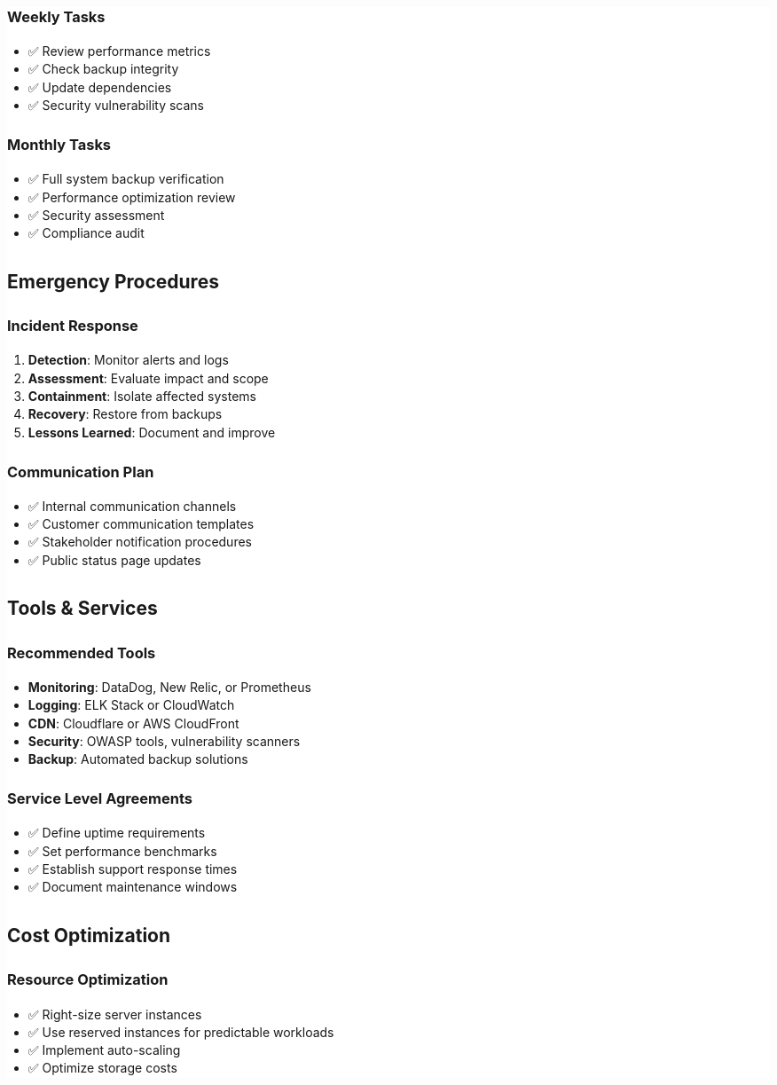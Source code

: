 ### Weekly Tasks
- ✅ Review performance metrics
- ✅ Check backup integrity
- ✅ Update dependencies
- ✅ Security vulnerability scans

### Monthly Tasks
- ✅ Full system backup verification
- ✅ Performance optimization review
- ✅ Security assessment
- ✅ Compliance audit

## Emergency Procedures

### Incident Response
1. **Detection**: Monitor alerts and logs
2. **Assessment**: Evaluate impact and scope
3. **Containment**: Isolate affected systems
4. **Recovery**: Restore from backups
5. **Lessons Learned**: Document and improve

### Communication Plan
- ✅ Internal communication channels
- ✅ Customer communication templates
- ✅ Stakeholder notification procedures
- ✅ Public status page updates

## Tools & Services

### Recommended Tools
- **Monitoring**: DataDog, New Relic, or Prometheus
- **Logging**: ELK Stack or CloudWatch
- **CDN**: Cloudflare or AWS CloudFront
- **Security**: OWASP tools, vulnerability scanners
- **Backup**: Automated backup solutions

### Service Level Agreements
- ✅ Define uptime requirements
- ✅ Set performance benchmarks
- ✅ Establish support response times
- ✅ Document maintenance windows

## Cost Optimization

### Resource Optimization
- ✅ Right-size server instances
- ✅ Use reserved instances for predictable workloads
- ✅ Implement auto-scaling
- ✅ Optimize storage costs
